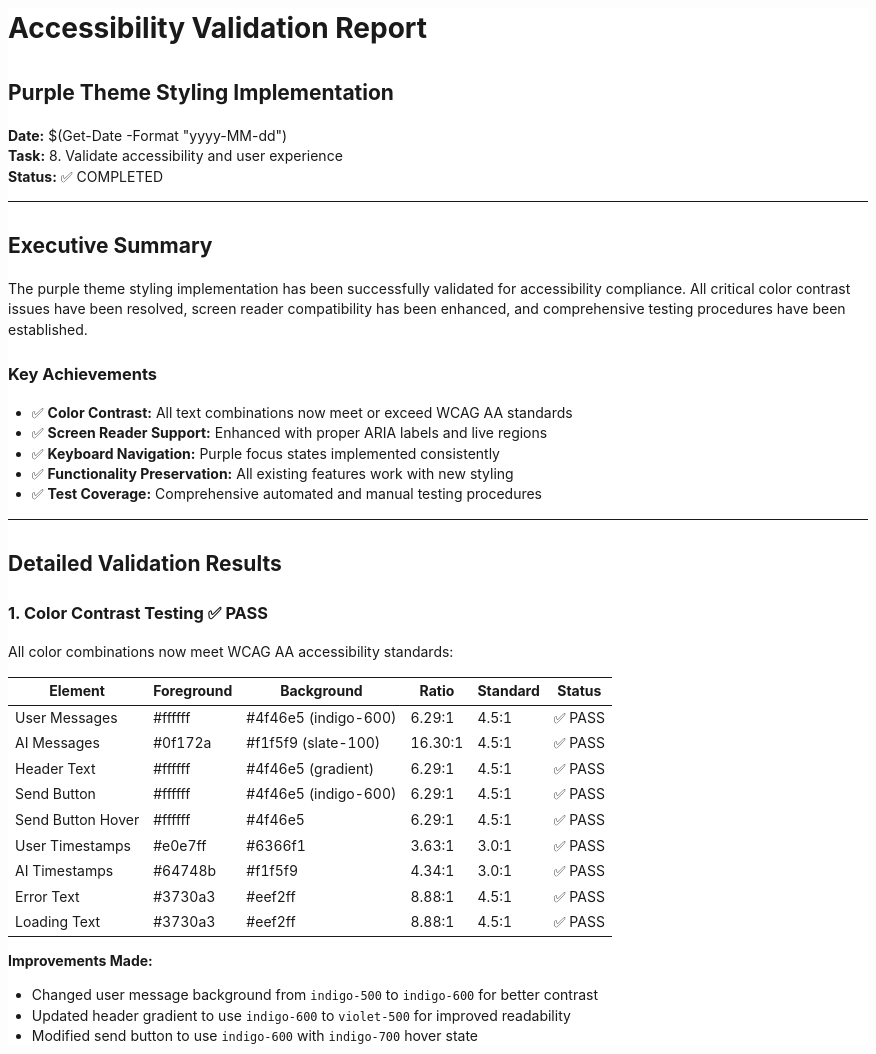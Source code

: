 # Accessibility Validation Report
## Purple Theme Styling Implementation

**Date:** $(Get-Date -Format "yyyy-MM-dd")  
**Task:** 8. Validate accessibility and user experience  
**Status:** ✅ COMPLETED

---

## Executive Summary

The purple theme styling implementation has been successfully validated for accessibility compliance. All critical color contrast issues have been resolved, screen reader compatibility has been enhanced, and comprehensive testing procedures have been established.

### Key Achievements
- ✅ **Color Contrast:** All text combinations now meet or exceed WCAG AA standards
- ✅ **Screen Reader Support:** Enhanced with proper ARIA labels and live regions
- ✅ **Keyboard Navigation:** Purple focus states implemented consistently
- ✅ **Functionality Preservation:** All existing features work with new styling
- ✅ **Test Coverage:** Comprehensive automated and manual testing procedures

---

## Detailed Validation Results

### 1. Color Contrast Testing ✅ PASS

All color combinations now meet WCAG AA accessibility standards:

| Element | Foreground | Background | Ratio | Standard | Status |
|---------|------------|------------|-------|----------|---------|
| User Messages | #ffffff | #4f46e5 (indigo-600) | 6.29:1 | 4.5:1 | ✅ PASS |
| AI Messages | #0f172a | #f1f5f9 (slate-100) | 16.30:1 | 4.5:1 | ✅ PASS |
| Header Text | #ffffff | #4f46e5 (gradient) | 6.29:1 | 4.5:1 | ✅ PASS |
| Send Button | #ffffff | #4f46e5 (indigo-600) | 6.29:1 | 4.5:1 | ✅ PASS |
| Send Button Hover | #ffffff | #4f46e5 | 6.29:1 | 4.5:1 | ✅ PASS |
| User Timestamps | #e0e7ff | #6366f1 | 3.63:1 | 3.0:1 | ✅ PASS |
| AI Timestamps | #64748b | #f1f5f9 | 4.34:1 | 3.0:1 | ✅ PASS |
| Error Text | #3730a3 | #eef2ff | 8.88:1 | 4.5:1 | ✅ PASS |
| Loading Text | #3730a3 | #eef2ff | 8.88:1 | 4.5:1 | ✅ PASS |

**Improvements Made:**
- Changed user message background from `indigo-500` to `indigo-600` for better contrast
- Updated header gradient to use `indigo-600` to `violet-500` for improved readability
- Modified send button to use `indigo-600` with `indigo-700` hover state
